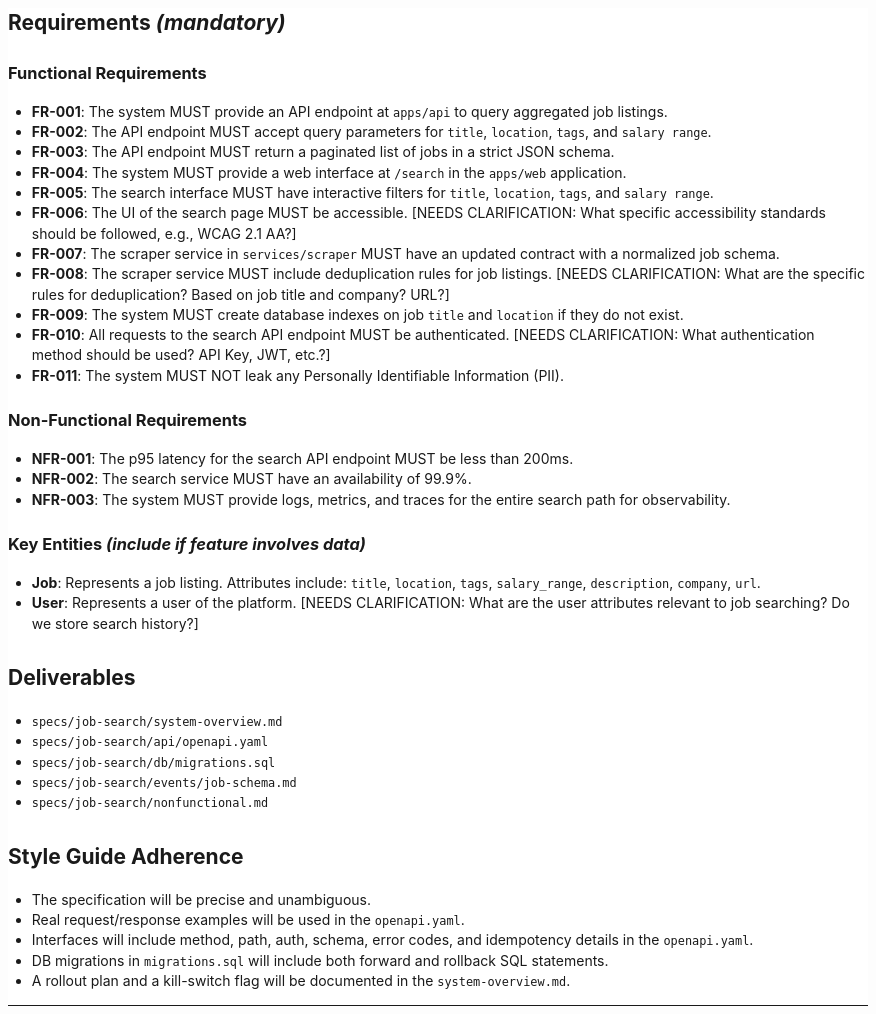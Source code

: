 ## Requirements *(mandatory)*

### Functional Requirements
- **FR-001**: The system MUST provide an API endpoint at `apps/api` to query aggregated job listings.
- **FR-002**: The API endpoint MUST accept query parameters for `title`, `location`, `tags`, and `salary range`.
- **FR-003**: The API endpoint MUST return a paginated list of jobs in a strict JSON schema.
- **FR-004**: The system MUST provide a web interface at `/search` in the `apps/web` application.
- **FR-005**: The search interface MUST have interactive filters for `title`, `location`, `tags`, and `salary range`.
- **FR-006**: The UI of the search page MUST be accessible. [NEEDS CLARIFICATION: What specific accessibility standards should be followed, e.g., WCAG 2.1 AA?]
- **FR-007**: The scraper service in `services/scraper` MUST have an updated contract with a normalized job schema.
- **FR-008**: The scraper service MUST include deduplication rules for job listings. [NEEDS CLARIFICATION: What are the specific rules for deduplication? Based on job title and company? URL?]
- **FR-009**: The system MUST create database indexes on job `title` and `location` if they do not exist.
- **FR-010**: All requests to the search API endpoint MUST be authenticated. [NEEDS CLARIFICATION: What authentication method should be used? API Key, JWT, etc.?]
- **FR-011**: The system MUST NOT leak any Personally Identifiable Information (PII).

### Non-Functional Requirements
- **NFR-001**: The p95 latency for the search API endpoint MUST be less than 200ms.
- **NFR-002**: The search service MUST have an availability of 99.9%.
- **NFR-003**: The system MUST provide logs, metrics, and traces for the entire search path for observability.

### Key Entities *(include if feature involves data)*
- **Job**: Represents a job listing. Attributes include: `title`, `location`, `tags`, `salary_range`, `description`, `company`, `url`.
- **User**: Represents a user of the platform. [NEEDS CLARIFICATION: What are the user attributes relevant to job searching? Do we store search history?]

## Deliverables
- `specs/job-search/system-overview.md`
- `specs/job-search/api/openapi.yaml`
- `specs/job-search/db/migrations.sql`
- `specs/job-search/events/job-schema.md`
- `specs/job-search/nonfunctional.md`

## Style Guide Adherence
- The specification will be precise and unambiguous.
- Real request/response examples will be used in the `openapi.yaml`.
- Interfaces will include method, path, auth, schema, error codes, and idempotency details in the `openapi.yaml`.
- DB migrations in `migrations.sql` will include both forward and rollback SQL statements.
- A rollout plan and a kill-switch flag will be documented in the `system-overview.md`.

---